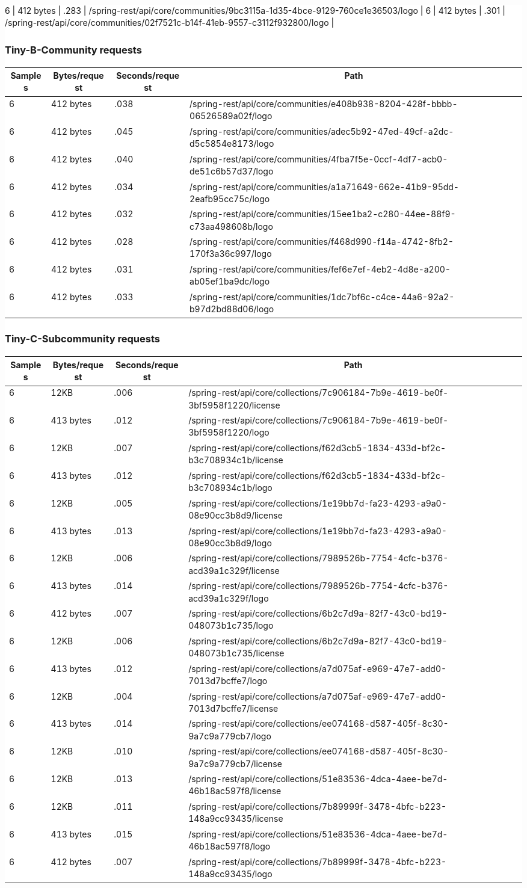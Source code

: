 6 | 412 bytes | .283 | /spring-rest/api/core/communities/9bc3115a-1d35-4bce-9129-760ce1e36503/logo |
6 | 412 bytes | .301 | /spring-rest/api/core/communities/02f7521c-b14f-41eb-9557-c3112f932800/logo |

### Tiny-B-Community requests

Samples | Bytes/request | Seconds/request | Path
-|-|-|-
6 | 412 bytes | .038 | /spring-rest/api/core/communities/e408b938-8204-428f-bbbb-06526589a02f/logo |
6 | 412 bytes | .045 | /spring-rest/api/core/communities/adec5b92-47ed-49cf-a2dc-d5c5854e8173/logo |
6 | 412 bytes | .040 | /spring-rest/api/core/communities/4fba7f5e-0ccf-4df7-acb0-de51c6b57d37/logo |
6 | 412 bytes | .034 | /spring-rest/api/core/communities/a1a71649-662e-41b9-95dd-2eafb95cc75c/logo |
6 | 412 bytes | .032 | /spring-rest/api/core/communities/15ee1ba2-c280-44ee-88f9-c73aa498608b/logo |
6 | 412 bytes | .028 | /spring-rest/api/core/communities/f468d990-f14a-4742-8fb2-170f3a36c997/logo |
6 | 412 bytes | .031 | /spring-rest/api/core/communities/fef6e7ef-4eb2-4d8e-a200-ab05ef1ba9dc/logo |
6 | 412 bytes | .033 | /spring-rest/api/core/communities/1dc7bf6c-c4ce-44a6-92a2-b97d2bd88d06/logo |

### Tiny-C-Subcommunity requests

Samples | Bytes/request | Seconds/request | Path
-|-|-|-
6 | 12KB | .006 | /spring-rest/api/core/collections/7c906184-7b9e-4619-be0f-3bf5958f1220/license |
6 | 413 bytes | .012 | /spring-rest/api/core/collections/7c906184-7b9e-4619-be0f-3bf5958f1220/logo |
6 | 12KB | .007 | /spring-rest/api/core/collections/f62d3cb5-1834-433d-bf2c-b3c708934c1b/license |
6 | 413 bytes | .012 | /spring-rest/api/core/collections/f62d3cb5-1834-433d-bf2c-b3c708934c1b/logo |
6 | 12KB | .005 | /spring-rest/api/core/collections/1e19bb7d-fa23-4293-a9a0-08e90cc3b8d9/license |
6 | 413 bytes | .013 | /spring-rest/api/core/collections/1e19bb7d-fa23-4293-a9a0-08e90cc3b8d9/logo |
6 | 12KB | .006 | /spring-rest/api/core/collections/7989526b-7754-4cfc-b376-acd39a1c329f/license |
6 | 413 bytes | .014 | /spring-rest/api/core/collections/7989526b-7754-4cfc-b376-acd39a1c329f/logo |
6 | 412 bytes | .007 | /spring-rest/api/core/collections/6b2c7d9a-82f7-43c0-bd19-048073b1c735/logo |
6 | 12KB | .006 | /spring-rest/api/core/collections/6b2c7d9a-82f7-43c0-bd19-048073b1c735/license |
6 | 413 bytes | .012 | /spring-rest/api/core/collections/a7d075af-e969-47e7-add0-7013d7bcffe7/logo |
6 | 12KB | .004 | /spring-rest/api/core/collections/a7d075af-e969-47e7-add0-7013d7bcffe7/license |
6 | 413 bytes | .014 | /spring-rest/api/core/collections/ee074168-d587-405f-8c30-9a7c9a779cb7/logo |
6 | 12KB | .010 | /spring-rest/api/core/collections/ee074168-d587-405f-8c30-9a7c9a779cb7/license |
6 | 12KB | .013 | /spring-rest/api/core/collections/51e83536-4dca-4aee-be7d-46b18ac597f8/license |
6 | 12KB | .011 | /spring-rest/api/core/collections/7b89999f-3478-4bfc-b223-148a9cc93435/license |
6 | 413 bytes | .015 | /spring-rest/api/core/collections/51e83536-4dca-4aee-be7d-46b18ac597f8/logo |
6 | 412 bytes | .007 | /spring-rest/api/core/collections/7b89999f-3478-4bfc-b223-148a9cc93435/logo |
